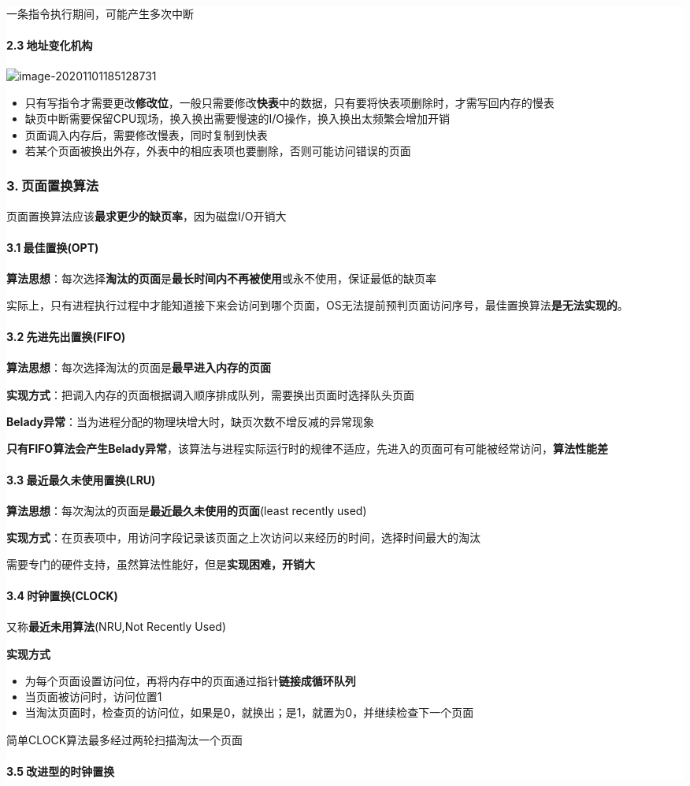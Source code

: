 一条指令执行期间，可能产生多次中断



#### 2.3 地址变化机构



![image-20201101185128731](https://gitee.com/happy_every/note_pic/raw/master/image-20201101185128731.png)

- 只有写指令才需要更改**修改位**，一般只需要修改**快表**中的数据，只有要将快表项删除时，才需写回内存的慢表
- 缺页中断需要保留CPU现场，换入换出需要慢速的I/O操作，换入换出太频繁会增加开销
- 页面调入内存后，需要修改慢表，同时复制到快表
- 若某个页面被换出外存，外表中的相应表项也要删除，否则可能访问错误的页面

### 3. 页面置换算法

页面置换算法应该**最求更少的缺页率**，因为磁盘I/O开销大

#### 3.1 最佳置换(OPT)

**算法思想**：每次选择**淘汰的页面**是**最长时间内不再被使用**或永不使用，保证最低的缺页率

实际上，只有进程执行过程中才能知道接下来会访问到哪个页面，OS无法提前预判页面访问序号，最佳置换算法**是无法实现的**。



#### 3.2 先进先出置换(FIFO)

**算法思想**：每次选择淘汰的页面是**最早进入内存的页面**

**实现方式**：把调入内存的页面根据调入顺序排成队列，需要换出页面时选择队头页面

**Belady异常**：当为进程分配的物理块增大时，缺页次数不增反减的异常现象

**只有FIFO算法会产生Belady异常**，该算法与进程实际运行时的规律不适应，先进入的页面可有可能被经常访问，**算法性能差**



#### 3.3 最近最久未使用置换(LRU)

**算法思想**：每次淘汰的页面是**最近最久未使用的页面**(least recently used)

**实现方式**：在页表项中，用访问字段记录该页面之上次访问以来经历的时间，选择时间最大的淘汰

需要专门的硬件支持，虽然算法性能好，但是**实现困难，开销大**



#### 3.4 时钟置换(CLOCK)

又称**最近未用算法**(NRU,Not Recently Used)

**实现方式**

- 为每个页面设置访问位，再将内存中的页面通过指针**链接成循环队列**
- 当页面被访问时，访问位置1
- 当淘汰页面时，检查页的访问位，如果是0，就换出；是1，就置为0，并继续检查下一个页面

简单CLOCK算法最多经过两轮扫描淘汰一个页面



#### 3.5 改进型的时钟置换
